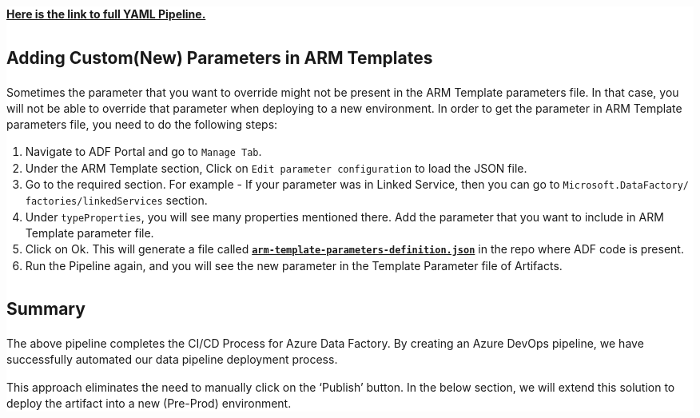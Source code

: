 **[Here is the link to full YAML Pipeline.](./pipelines/adf-deployment.yml)**

## **Adding Custom(New) Parameters in ARM Templates**

Sometimes the parameter that you want to override might not be present in the ARM Template parameters file. In that case, you will not be able to override that parameter when deploying to a new environment. In order to get the parameter in ARM Template parameters file, you need to do the following steps:

1) Navigate to ADF Portal and go to `Manage Tab`.
2) Under the ARM Template section, Click on `Edit parameter configuration` to load the JSON file.
3) Go to the required section. For example - If your parameter was in Linked Service, then you can go to `Microsoft.DataFactory/factories/linkedServices` section.
4) Under `typeProperties`, you will see many properties mentioned there. Add the parameter that you want to include in ARM Template parameter file.
5) Click on Ok. This will generate a file called **[`arm-template-parameters-definition.json`](./adf/arm-template-parameters-definition.json)** in the repo where ADF code is present.
6) Run the Pipeline again, and you will see the new parameter in the Template Parameter file of Artifacts.

## **Summary**

The above pipeline completes the CI/CD Process for Azure Data Factory. By creating an Azure DevOps pipeline, we have successfully automated our data pipeline deployment process.

This approach eliminates the need to manually click on the ‘Publish’ button. In the below section, we will extend this solution to deploy the artifact into a new (Pre-Prod) environment.
